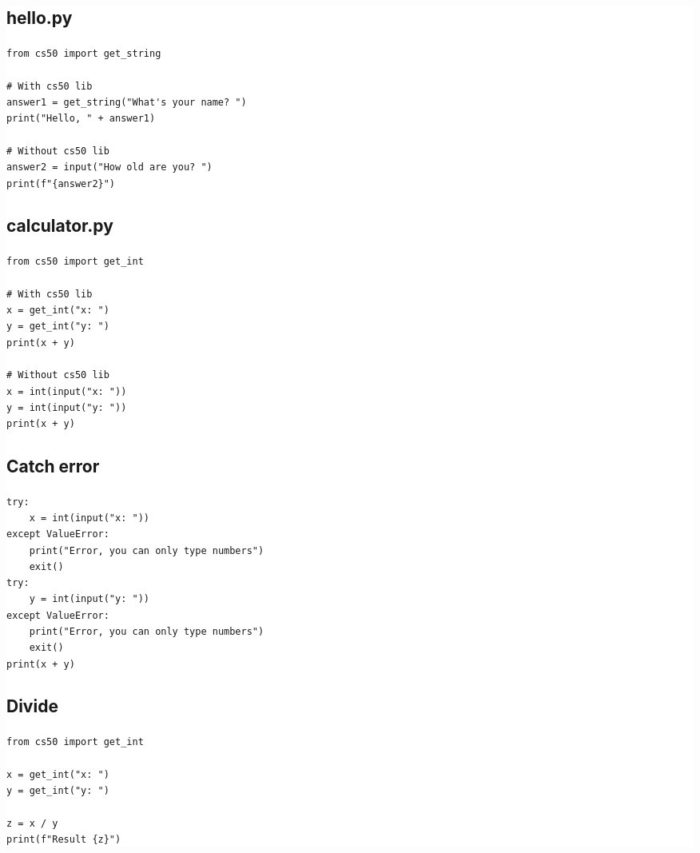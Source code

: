 ## hello.py

```
from cs50 import get_string

# With cs50 lib
answer1 = get_string("What's your name? ")
print("Hello, " + answer1)

# Without cs50 lib
answer2 = input("How old are you? ")
print(f"{answer2}")
```

## calculator.py

```
from cs50 import get_int

# With cs50 lib
x = get_int("x: ")
y = get_int("y: ")
print(x + y)

# Without cs50 lib
x = int(input("x: "))
y = int(input("y: "))
print(x + y)
```

## Catch error

```
try:
    x = int(input("x: "))
except ValueError:
    print("Error, you can only type numbers")
    exit()
try:
    y = int(input("y: "))
except ValueError:
    print("Error, you can only type numbers")
    exit()
print(x + y)
```

## Divide

```
from cs50 import get_int

x = get_int("x: ")
y = get_int("y: ")

z = x / y
print(f"Result {z}")
```
